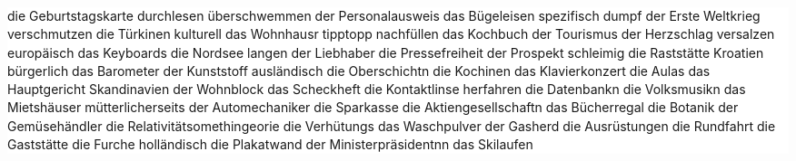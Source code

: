 die Geburtstagskarte
durchlesen
überschwemmen
der Personalausweis
das Bügeleisen
spezifisch
dumpf
der Erste Weltkrieg
verschmutzen
die Türkinen
kulturell
das Wohnhausr
tipptopp
nachfüllen
das Kochbuch
der Tourismus
der Herzschlag
versalzen
europäisch
das Keyboards
die Nordsee
langen
der Liebhaber
die Pressefreiheit
der Prospekt
schleimig
die Raststätte
Kroatien
bürgerlich
das Barometer
der Kunststoff
ausländisch
die Oberschichtn
die Kochinen
das Klavierkonzert
die Aulas
das Hauptgericht
Skandinavien
der Wohnblock
das Scheckheft
die Kontaktlinse
herfahren
die Datenbankn
die Volksmusikn
das Mietshäuser
mütterlicherseits
der Automechaniker
die Sparkasse
die Aktiengesellschaftn
das Bücherregal
die Botanik
der Gemüsehändler
die Relativitätsomethingeorie
die Verhütungs
das Waschpulver
der Gasherd
die Ausrüstungen
die Rundfahrt
die Gaststätte
die Furche
holländisch
die Plakatwand
der Ministerpräsidentnn
das Skilaufen